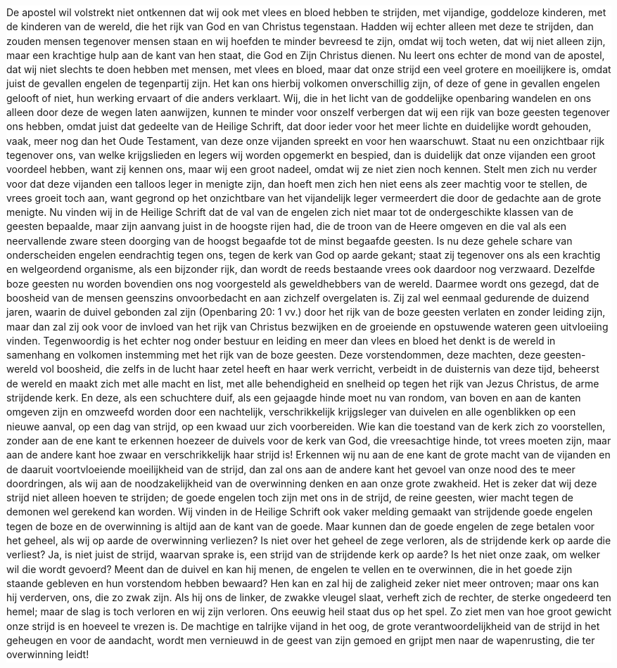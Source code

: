 De apostel wil volstrekt niet ontkennen dat wij ook met vlees en bloed hebben te strijden, met vijandige, goddeloze kinderen, met de kinderen van de wereld, die het rijk van God en van Christus tegenstaan. Hadden wij echter alleen met deze te strijden, dan zouden mensen tegenover mensen staan en wij hoefden te minder bevreesd te zijn, omdat wij toch weten, dat wij niet alleen zijn, maar een krachtige hulp aan de kant van hen staat, die God en Zijn Christus dienen. Nu leert ons echter de mond van de apostel, dat wij niet slechts te doen hebben met mensen, met vlees en bloed, maar dat onze strijd een veel grotere en moeilijkere is, omdat juist de gevallen engelen de tegenpartij zijn. Het kan ons hierbij volkomen onverschillig zijn, of deze of gene in gevallen engelen gelooft of niet, hun werking ervaart of die anders verklaart. Wij, die in het licht van de goddelijke openbaring wandelen en ons alleen door deze de wegen laten aanwijzen, kunnen te minder voor onszelf verbergen dat wij een rijk van boze geesten tegenover ons hebben, omdat juist dat gedeelte van de Heilige Schrift, dat door ieder voor het meer lichte en duidelijke wordt gehouden, vaak, meer nog dan het Oude Testament, van deze onze vijanden spreekt en voor hen waarschuwt. Staat nu een onzichtbaar rijk tegenover ons, van welke krijgslieden en legers wij worden opgemerkt en bespied, dan is duidelijk dat onze vijanden een groot voordeel hebben, want zij kennen ons, maar wij een groot nadeel, omdat wij ze niet zien noch kennen. Stelt men zich nu verder voor dat deze vijanden een talloos leger in menigte zijn, dan hoeft men zich hen niet eens als zeer machtig voor te stellen, de vrees groeit toch aan, want gegrond op het onzichtbare van het vijandelijk leger vermeerdert die door de gedachte aan de grote menigte. Nu vinden wij in de Heilige Schrift dat de val van de engelen zich niet maar tot de ondergeschikte klassen van de geesten bepaalde, maar zijn aanvang juist in de hoogste rijen had, die de troon van de Heere omgeven en die val als een neervallende zware steen doorging van de hoogst begaafde tot de minst begaafde geesten. Is nu deze gehele schare van onderscheiden engelen eendrachtig tegen ons, tegen de kerk van God op aarde gekant; staat zij tegenover ons als een krachtig en welgeordend organisme, als een bijzonder rijk, dan wordt de reeds bestaande vrees ook daardoor nog verzwaard. Dezelfde boze geesten nu worden bovendien ons nog voorgesteld als geweldhebbers van de wereld. Daarmee wordt ons gezegd, dat de boosheid van de mensen geenszins onvoorbedacht en aan zichzelf overgelaten is. Zij zal wel eenmaal gedurende de duizend jaren, waarin de duivel gebonden zal zijn (Openbaring 20: 1 vv.) door het rijk van de boze geesten verlaten en zonder leiding zijn, maar dan zal zij ook voor de invloed van het rijk van Christus bezwijken en de groeiende en opstuwende wateren geen uitvloeiing vinden. Tegenwoordig is het echter nog onder bestuur en leiding en meer dan vlees en bloed het denkt is de wereld in samenhang en volkomen instemming met het rijk van de boze geesten. Deze vorstendommen, deze machten, deze geesten-wereld vol boosheid, die zelfs in de lucht haar zetel heeft en haar werk verricht, verbeidt in de duisternis van deze tijd, beheerst de wereld en maakt zich met alle macht en list, met alle behendigheid en snelheid op tegen het rijk van Jezus Christus, de arme strijdende kerk. En deze, als een schuchtere duif, als een gejaagde hinde moet nu van rondom, van boven en aan de kanten omgeven zijn en omzweefd worden door een nachtelijk, verschrikkelijk krijgsleger van duivelen en alle ogenblikken op een nieuwe aanval, op een dag van strijd, op een kwaad uur zich voorbereiden. Wie kan die toestand van de kerk zich zo voorstellen, zonder aan de ene kant te erkennen hoezeer de duivels voor de kerk van God, die vreesachtige hinde, tot vrees moeten zijn, maar aan de andere kant hoe zwaar en verschrikkelijk haar strijd is! Erkennen wij nu aan de ene kant de grote macht van de vijanden en de daaruit voortvloeiende moeilijkheid van de strijd, dan zal ons aan de andere kant het gevoel van onze nood des te meer doordringen, als wij aan de noodzakelijkheid van de overwinning denken en aan onze grote zwakheid. Het is zeker dat wij deze strijd niet alleen hoeven te strijden; de goede engelen toch zijn met ons in de strijd, de reine geesten, wier macht tegen de demonen wel gerekend kan worden. Wij vinden in de Heilige Schrift ook vaker melding gemaakt van strijdende goede engelen tegen de boze en de overwinning is altijd aan de kant van de goede. Maar kunnen dan de goede engelen de zege betalen voor het geheel, als wij op aarde de overwinning verliezen? Is niet over het geheel de zege verloren, als de strijdende kerk op aarde die verliest? Ja, is niet juist de strijd, waarvan sprake is, een strijd van de strijdende kerk op aarde? Is het niet onze zaak, om welker wil die wordt gevoerd? Meent dan de duivel en kan hij menen, de engelen te vellen en te overwinnen, die in het goede zijn staande gebleven en hun vorstendom hebben bewaard? Hen kan en zal hij de zaligheid zeker niet meer ontroven; maar ons kan hij verderven, ons, die zo zwak zijn. Als hij ons de linker, de zwakke vleugel slaat, verheft zich de rechter, de sterke ongedeerd ten hemel; maar de slag is toch verloren en wij zijn verloren. Ons eeuwig heil staat dus op het spel. Zo ziet men van hoe groot gewicht onze strijd is en hoeveel te vrezen is. De machtige en talrijke vijand in het oog, de grote verantwoordelijkheid van de strijd in het geheugen en voor de aandacht, wordt men vernieuwd in de geest van zijn gemoed en grijpt men naar de wapenrusting, die ter overwinning leidt!
